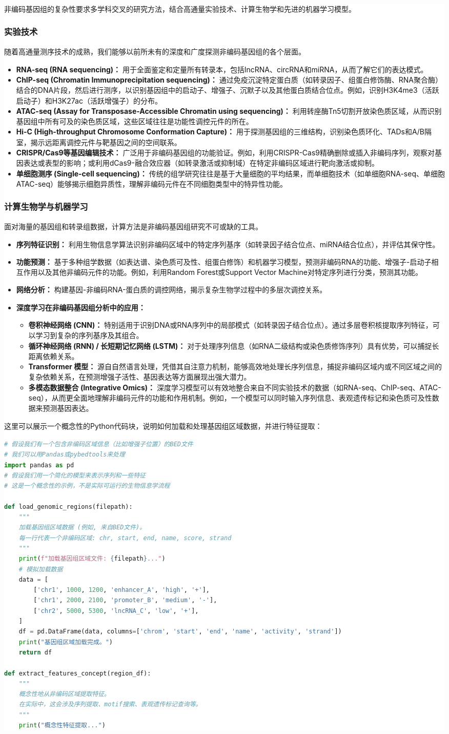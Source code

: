 非编码基因组的复杂性要求多学科交叉的研究方法，结合高通量实验技术、计算生物学和先进的机器学习模型。

### 实验技术

随着高通量测序技术的成熟，我们能够以前所未有的深度和广度探测非编码基因组的各个层面。

*   **RNA-seq (RNA sequencing)：** 用于全面鉴定和定量所有转录本，包括lncRNA、circRNA和miRNA，从而了解它们的表达模式。
*   **ChIP-seq (Chromatin Immunoprecipitation sequencing)：** 通过免疫沉淀特定蛋白质（如转录因子、组蛋白修饰酶、RNA聚合酶）结合的DNA片段，然后进行测序，以识别基因组中的启动子、增强子、沉默子以及其他蛋白质结合位点。例如，识别H3K4me3（活跃启动子）和H3K27ac（活跃增强子）的分布。
*   **ATAC-seq (Assay for Transposase-Accessible Chromatin using sequencing)：** 利用转座酶Tn5切割开放染色质区域，从而识别基因组中所有可及的染色质区域，这些区域往往是功能性调控元件的所在。
*   **Hi-C (High-throughput Chromosome Conformation Capture)：** 用于探测基因组的三维结构，识别染色质环化、TADs和A/B隔室，揭示远距离调控元件与靶基因之间的空间联系。
*   **CRISPR/Cas9等基因编辑技术：** 广泛用于非编码基因组的功能验证。例如，利用CRISPR-Cas9精确删除或插入非编码序列，观察对基因表达或表型的影响；或利用dCas9-融合效应器（如转录激活或抑制域）在特定非编码区域进行靶向激活或抑制。
*   **单细胞测序 (Single-cell sequencing)：** 传统的组学研究往往是基于大量细胞的平均结果，而单细胞技术（如单细胞RNA-seq、单细胞ATAC-seq）能够揭示细胞异质性，理解非编码元件在不同细胞类型中的特异性功能。

### 计算生物学与机器学习

面对海量的基因组和转录组数据，计算方法是非编码基因组研究不可或缺的工具。

*   **序列特征识别：** 利用生物信息学算法识别非编码区域中的特定序列基序（如转录因子结合位点、miRNA结合位点），并评估其保守性。
*   **功能预测：** 基于多种组学数据（如表达谱、染色质可及性、组蛋白修饰）和机器学习模型，预测非编码RNA的功能、增强子-启动子相互作用以及其他非编码元件的功能。例如，利用Random Forest或Support Vector Machine对特定序列进行分类，预测其功能。
*   **网络分析：** 构建基因-非编码RNA-蛋白质的调控网络，揭示复杂生物学过程中的多层次调控关系。

*   **深度学习在非编码基因组分析中的应用：**
    *   **卷积神经网络 (CNN)：** 特别适用于识别DNA或RNA序列中的局部模式（如转录因子结合位点）。通过多层卷积核提取序列特征，可以学习到复杂的序列基序及其组合。
    *   **循环神经网络 (RNN) / 长短期记忆网络 (LSTM)：** 对于处理序列信息（如RNA二级结构或染色质修饰序列）具有优势，可以捕捉长距离依赖关系。
    *   **Transformer 模型：** 源自自然语言处理，凭借其自注意力机制，能够高效地处理长序列信息，捕捉非编码区域内或不同区域之间的复杂依赖关系，在预测增强子活性、基因表达等方面展现出强大潜力。
    *   **多模态数据整合 (Integrative Omics)：** 深度学习模型可以有效地整合来自不同实验技术的数据（如RNA-seq、ChIP-seq、ATAC-seq），从而更全面地理解非编码元件的功能和作用机制。例如，一个模型可以同时输入序列信息、表观遗传标记和染色质可及性数据来预测基因表达。

这里可以展示一个概念性的Python代码块，说明如何加载和处理基因组区域数据，并进行特征提取：

```python
# 假设我们有一个包含非编码区域信息（比如增强子位置）的BED文件
# 我们可以用Pandas或pybedtools来处理
import pandas as pd
# 假设我们用一个简化的模型来表示序列和一些特征
# 这是一个概念性的示例，不是实际可运行的生物信息学流程

def load_genomic_regions(filepath):
    """
    加载基因组区域数据 (例如, 来自BED文件)。
    每一行代表一个非编码区域: chr, start, end, name, score, strand
    """
    print(f"加载基因组区域文件: {filepath}...")
    # 模拟加载数据
    data = [
        ['chr1', 1000, 1200, 'enhancer_A', 'high', '+'],
        ['chr1', 2000, 2100, 'promoter_B', 'medium', '-'],
        ['chr2', 5000, 5300, 'lncRNA_C', 'low', '+'],
    ]
    df = pd.DataFrame(data, columns=['chrom', 'start', 'end', 'name', 'activity', 'strand'])
    print("基因组区域加载完成。")
    return df

def extract_features_concept(region_df):
    """
    概念性地从非编码区域提取特征。
    在实际中，这会涉及序列提取、motif搜索、表观遗传标记查询等。
    """
    print("概念性特征提取...")
```